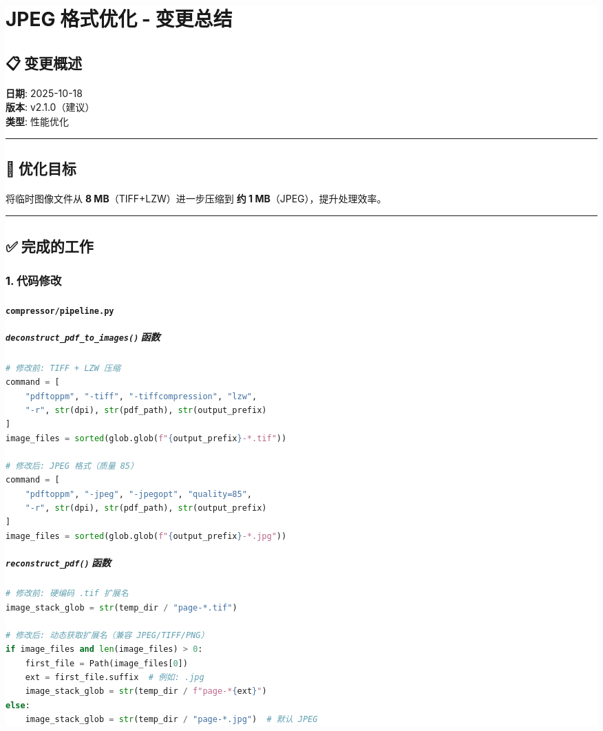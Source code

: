 # JPEG 格式优化 - 变更总结

## 📋 变更概述

**日期**: 2025-10-18  
**版本**: v2.1.0（建议）  
**类型**: 性能优化

---

## 🎯 优化目标

将临时图像文件从 **8 MB**（TIFF+LZW）进一步压缩到 **约 1 MB**（JPEG），提升处理效率。

---

## ✅ 完成的工作

### 1. 代码修改

#### `compressor/pipeline.py`

##### `deconstruct_pdf_to_images()` 函数
```python
# 修改前: TIFF + LZW 压缩
command = [
    "pdftoppm", "-tiff", "-tiffcompression", "lzw",
    "-r", str(dpi), str(pdf_path), str(output_prefix)
]
image_files = sorted(glob.glob(f"{output_prefix}-*.tif"))

# 修改后: JPEG 格式（质量 85）
command = [
    "pdftoppm", "-jpeg", "-jpegopt", "quality=85",
    "-r", str(dpi), str(pdf_path), str(output_prefix)
]
image_files = sorted(glob.glob(f"{output_prefix}-*.jpg"))
```

##### `reconstruct_pdf()` 函数
```python
# 修改前: 硬编码 .tif 扩展名
image_stack_glob = str(temp_dir / "page-*.tif")

# 修改后: 动态获取扩展名（兼容 JPEG/TIFF/PNG）
if image_files and len(image_files) > 0:
    first_file = Path(image_files[0])
    ext = first_file.suffix  # 例如: .jpg
    image_stack_glob = str(temp_dir / f"page-*{ext}")
else:
    image_stack_glob = str(temp_dir / "page-*.jpg")  # 默认 JPEG
```
